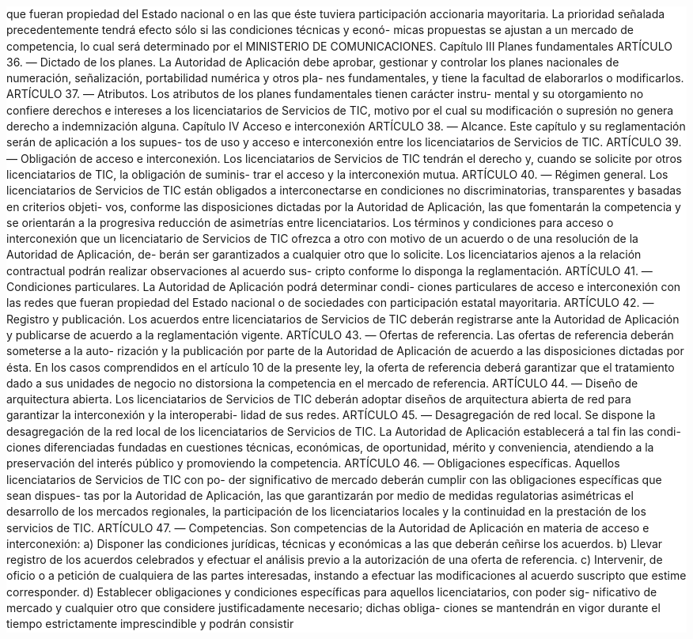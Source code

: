 que fueran propiedad del Estado nacional o en las que éste tuviera participación accionaria
mayoritaria.
La prioridad señalada precedentemente tendrá efecto sólo si las condiciones técnicas y econó-
micas propuestas se ajustan a un mercado de competencia, lo cual será determinado por el
MINISTERIO DE COMUNICACIONES.
                                             Capítulo III
                                       Planes fundamentales
ARTÍCULO 36. — Dictado de los planes. La Autoridad de Aplicación debe aprobar, gestionar y
controlar los planes nacionales de numeración, señalización, portabilidad numérica y otros pla-
nes fundamentales, y tiene la facultad de elaborarlos o modificarlos.
ARTÍCULO 37. — Atributos. Los atributos de los planes fundamentales tienen carácter instru-
mental y su otorgamiento no confiere derechos e intereses a los licenciatarios de Servicios de
TIC, motivo por el cual su modificación o supresión no genera derecho a indemnización alguna.
Capítulo IV Acceso e interconexión
ARTÍCULO 38. — Alcance. Este capítulo y su reglamentación serán de aplicación a los supues-
tos de uso y acceso e interconexión entre los licenciatarios de Servicios de TIC.
ARTÍCULO 39. — Obligación de acceso e interconexión. Los licenciatarios de Servicios de TIC
tendrán el derecho y, cuando se solicite por otros licenciatarios de TIC, la obligación de suminis-
trar el acceso y la interconexión mutua.
ARTÍCULO 40. — Régimen general. Los licenciatarios de Servicios de TIC están obligados a
interconectarse en condiciones no discriminatorias, transparentes y basadas en criterios objeti-
vos, conforme las disposiciones dictadas por la Autoridad de Aplicación, las que fomentarán la
competencia y se orientarán a la progresiva reducción de asimetrías entre licenciatarios.
Los términos y condiciones para acceso o interconexión que un licenciatario de Servicios de TIC
ofrezca a otro con motivo de un acuerdo o de una resolución de la Autoridad de Aplicación, de-
berán ser garantizados a cualquier otro que lo solicite.
Los licenciatarios ajenos a la relación contractual podrán realizar observaciones al acuerdo sus-
cripto conforme lo disponga la reglamentación.
ARTÍCULO 41. — Condiciones particulares. La Autoridad de Aplicación podrá determinar condi-
ciones particulares de acceso e interconexión con las redes que fueran propiedad del Estado
nacional o de sociedades con participación estatal mayoritaria.
ARTÍCULO 42. — Registro y publicación. Los acuerdos entre licenciatarios de Servicios de TIC
deberán registrarse ante la Autoridad de Aplicación y publicarse de acuerdo a la reglamentación
vigente.
ARTÍCULO 43. — Ofertas de referencia. Las ofertas de referencia deberán someterse a la auto-
rización y la publicación por parte de la Autoridad de Aplicación de acuerdo a las disposiciones
dictadas por ésta.
En los casos comprendidos en el artículo 10 de la presente ley, la oferta de referencia deberá
garantizar que el tratamiento dado a sus unidades de negocio no distorsiona la competencia en
el mercado de referencia.
ARTÍCULO 44. — Diseño de arquitectura abierta. Los licenciatarios de Servicios de TIC deberán
adoptar diseños de arquitectura abierta de red para garantizar la interconexión y la interoperabi-
lidad de sus redes.
ARTÍCULO 45. — Desagregación de red local. Se dispone la desagregación de la red local de
los licenciatarios de Servicios de TIC. La Autoridad de Aplicación establecerá a tal fin las condi-
ciones diferenciadas fundadas en cuestiones técnicas, económicas, de oportunidad, mérito y
conveniencia, atendiendo a la preservación del interés público y promoviendo la competencia.
ARTÍCULO 46. — Obligaciones específicas. Aquellos licenciatarios de Servicios de TIC con po-
der significativo de mercado deberán cumplir con las obligaciones específicas que sean dispues-
tas por la Autoridad de Aplicación, las que garantizarán por medio de medidas regulatorias
asimétricas el desarrollo de los mercados regionales, la participación de los licenciatarios locales
y la continuidad en la prestación de los servicios de TIC.
ARTÍCULO 47. — Competencias. Son competencias de la Autoridad de Aplicación en materia de
acceso e interconexión:
a) Disponer las condiciones jurídicas, técnicas y económicas a las que deberán ceñirse los
acuerdos.
b) Llevar registro de los acuerdos celebrados y efectuar el análisis previo a la autorización de
una oferta de referencia.
c) Intervenir, de oficio o a petición de cualquiera de las partes interesadas, instando a efectuar
las modificaciones al acuerdo suscripto que estime corresponder.
d) Establecer obligaciones y condiciones específicas para aquellos licenciatarios, con poder sig-
nificativo de mercado y cualquier otro que considere justificadamente necesario; dichas obliga-
ciones se mantendrán en vigor durante el tiempo estrictamente imprescindible y podrán consistir